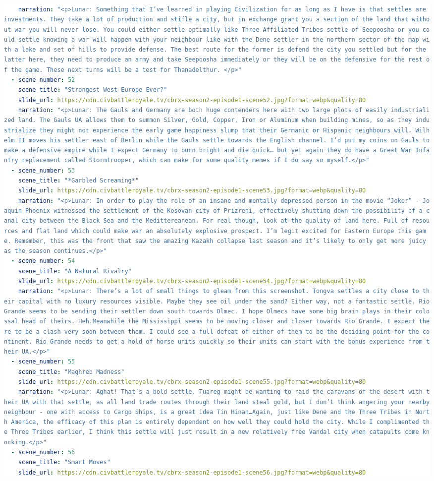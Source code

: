 ```yaml
    narration: "<p>Lunar: Something that I’ve learned in playing Civilization for as long as I have is that settles are investments. They take a lot of production and stifle a city, but in exchange grant you a section of the land that without war you will never lose. You could either settle optimally like Three Affiliated Tribes settle of Seepoosha or you could settle knowing a war will happen with your neighbour like with the Dene settler in the northern sector of the map with a lake and set of hills to provide defense. The best route for the former is defend the city you settled but for the latter here, they need to produce an army and take Seepoosha immediately or they will be on the defensive for the rest of the game. These next turns will be a test for Thanadelthur. </p>"
  - scene_number: 52
    scene_title: "Strongest West Europe Ever?"
    slide_url: https://cdn.civbattleroyale.tv/cbrx-season2-episode1-scene52.jpg?format=webp&quality=80
    narration: "<p>Lunar: The Gauls and Germany are both huge contenders here with two large plots of easily industrialized land. The Gauls UA allows them to summon Silver, Gold, Copper, Iron or Aluminum when building mines, so as they industrialize they might not experience the early game happiness slump that their Germanic or Hispanic neighbours will. Wilhelm II moves his settler east of Berlin while the Gauls settle towards the English channel. I’d put my coins on Gauls to make a defensive empire while I expect Germany to burn bright and die quick… but yet again they do have a Great War Infantry replacement called Stormtrooper, which can make for some quality memes if I do say so myself.</p>"
  - scene_number: 53
    scene_title: "*Garbled Screaming*"
    slide_url: https://cdn.civbattleroyale.tv/cbrx-season2-episode1-scene53.jpg?format=webp&quality=80
    narration: "<p>Lunar: In order to play the role of an insane and mentally depressed person in the movie “Joker” - Joaquin Phoenix witnessed the settlement of the Kosovan city of Prizreni, effectively shutting down the possibility of a canal city between the Black Sea and the Medittereanean. For real though, look at the quality of land here. Full of resources and flat land which could make war an absolutely explosive prospect. I’m legit excited for Eastern Europe this game. Remember, this was the front that saw the amazing Kazakh collapse last season and it’s likely to only get more juicy as the season continues.</p>"
  - scene_number: 54
    scene_title: "A Natural Rivalry"
    slide_url: https://cdn.civbattleroyale.tv/cbrx-season2-episode1-scene54.jpg?format=webp&quality=80
    narration: "<p>Lunar: There’s a lot of small things to gleam from this screenshot. Tongva settles a city close to their capital with no luxury resources visible. Maybe they see oil under the sand? Either way, not a fantastic settle. Rio Grande seems to be sending their settler down south towards Olmec. I hope Olmecs have some big brain plays in their colossal head of theirs. Heh.Meanwhile the Mississippi seems to be moving closer and closer towards Rio Grande. I expect there to be a clash very soon between them. I could see a full defeat of either of them to be the deciding point for the continent. Rio Grande needs to get a hold of horse units quickly so their units can start with the bonus experience from their UA.</p>"
  - scene_number: 55
    scene_title: "Maghreb Madness"
    slide_url: https://cdn.civbattleroyale.tv/cbrx-season2-episode1-scene55.jpg?format=webp&quality=80
    narration: "<p>Lunar: Aghat! That’s a bold settle. Tuareg might be wanting to raid the caravans of the desert with their UA with that settle, as all land trade routes through their land steal gold, but I don’t think angering your nearby neighbour - one with access to Cargo Ships, is a great idea Tin Hinan…Again, just like Dene and the Three Tribes in North America, the efficacy of this plan is entirely dependent on how well they could hold the city. While I complimented the Three Tribes earlier, I think this settle will just result in a new relatively free Vandal city when catapults come knocking.</p>"
  - scene_number: 56
    scene_title: "Smart Moves"
    slide_url: https://cdn.civbattleroyale.tv/cbrx-season2-episode1-scene56.jpg?format=webp&quality=80
```